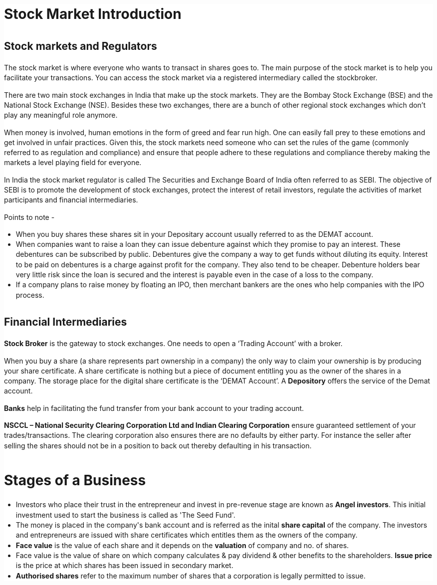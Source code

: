 # Stock Market Introduction

## Stock markets and Regulators
The stock market is where everyone who wants to transact in shares goes to. The main purpose of the stock market is to help you facilitate your transactions. You can access the stock market via a registered intermediary called the stockbroker.  

There are two main stock exchanges in India that make up the stock markets. They are the Bombay Stock Exchange (BSE) and the National Stock Exchange (NSE). Besides these two exchanges, there are a bunch of other regional stock exchanges which don’t play any meaningful role anymore.  

When money is involved, human emotions in the form of greed and fear run high. One can easily fall prey to these emotions and get involved in unfair practices. Given this, the stock markets need someone who can set the rules of the game (commonly referred to as regulation and compliance) and ensure that people adhere to these regulations and compliance thereby making the markets a level playing field for everyone.

In India the stock market regulator is called The Securities and Exchange Board of India often referred to as SEBI. The objective of SEBI is to promote the development of stock exchanges, protect the interest of retail investors, regulate the activities of market participants and financial intermediaries.

Points to note -
+ When you buy shares these shares sit in your Depositary account usually referred to as the DEMAT account.
+ When companies want to raise a loan they can issue debenture against which they promise to pay an interest. These debentures can be subscribed by public. Debentures give the company a way to get funds without diluting its equity. Interest to be paid on debentures is a charge against profit for the company. They also tend to be cheaper. Debenture holders bear very little risk since the loan is secured and the interest is payable even in the case of a loss to the company.
+ If a company plans to raise money by floating an IPO, then merchant bankers are the ones who help companies with the IPO process.

## Financial Intermediaries

**Stock Broker** is the gateway to stock exchanges. One needs to open a ‘Trading Account’ with a broker.

When you buy a share (a share represents part ownership in a company) the only way to claim your ownership is by producing your share certificate. A share certificate is nothing but a piece of document entitling you as the owner of the shares in a company. The storage place for the digital share certificate is the ‘DEMAT Account’. A **Depository** offers the service of the Demat account.

**Banks** help in facilitating the fund transfer from your bank account to your trading account.

**NSCCL – National Security Clearing Corporation Ltd and Indian Clearing Corporation** ensure guaranteed settlement of your trades/transactions. The clearing corporation also ensures there are no defaults by either party. For instance the seller after selling the shares should not be in a position to back out thereby defaulting in his transaction.

# Stages of a Business
+ Investors who place their trust in the entrepreneur and invest in pre-revenue stage are known as **Angel investors**. This initial investment used to start the business is called as 'The Seed Fund'.
+ The money is placed in the company's bank account and is referred as the inital **share capital** of the company. The investors and entrepreneurs are issued with share certificates which entitles them as the owners of the company.
+ **Face value** is the value of each share and it depends on the **valuation** of company and no. of shares.
+ Face value is the value of share on which company calculates & pay dividend & other benefits to the shareholders. **Issue price** is the price at which shares has been issued in secondary market.
+ **Authorised shares** refer to the maximum number of shares that a corporation is legally permitted to issue.